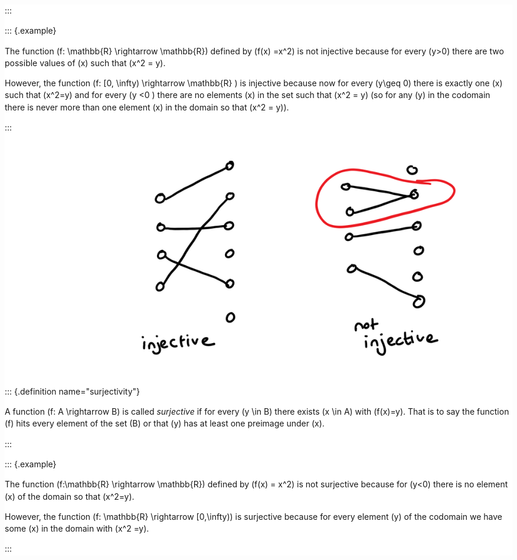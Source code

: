 :::

::: {.example}

The function \(f: \mathbb{R} \rightarrow \mathbb{R}\) defined by \(f(x) =x^2\) is not injective because for every \(y>0\) there are two possible values of \(x\) such that \(x^2 = y\).

However, the function \(f: [0, \infty) \rightarrow \mathbb{R} \) is injective because now for every \(y\geq 0\) there is exactly one \(x\) such that \(x^2=y\) and for every \(y <0 \) there are no elements \(x\) in the set such that \(x^2 = y\) (so for any \(y\) in the codomain there is never more than one element \(x\) in the domain so that \(x^2 = y\)).

:::

![(\#fig:unnamed-chunk-2)example of an injective function](injective.png) 




::: {.definition name="surjectivity"}

A function \(f: A \rightarrow B\) is called *surjective* if for every \(y \in B\) there exists \(x \in A\) with \(f(x)=y\). That is to say the function \(f\) hits every element of the set \(B\) or that \(y\) has at least one preimage under \(x\).

:::

::: {.example}

The function \(f:\mathbb{R} \rightarrow \mathbb{R}\) defined by \(f(x) = x^2\) is not surjective because for \(y<0\) there is no element \(x\) of the domain so that \(x^2=y\).

However, the function \(f: \mathbb{R} \rightarrow [0,\infty)\) is surjective because for every element \(y\) of the codomain we have some \(x\) in the domain with \(x^2 =y\).

:::
